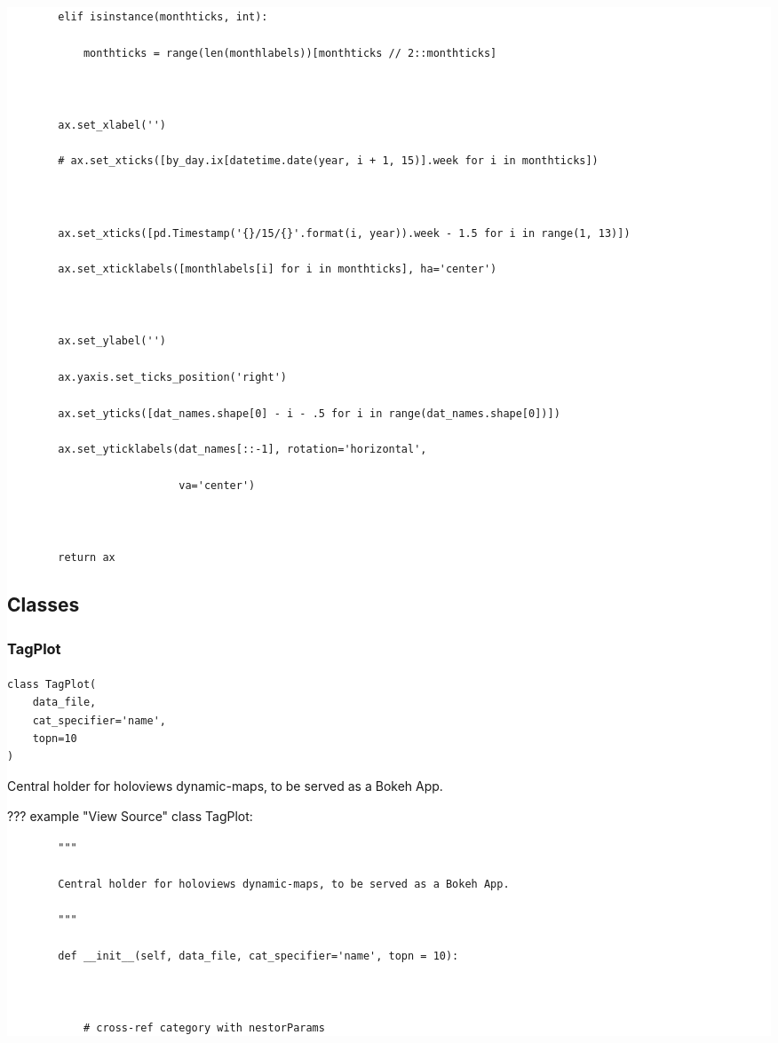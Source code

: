             elif isinstance(monthticks, int):

                monthticks = range(len(monthlabels))[monthticks // 2::monthticks]

        

            ax.set_xlabel('')

            # ax.set_xticks([by_day.ix[datetime.date(year, i + 1, 15)].week for i in monthticks])

        

            ax.set_xticks([pd.Timestamp('{}/15/{}'.format(i, year)).week - 1.5 for i in range(1, 13)])

            ax.set_xticklabels([monthlabels[i] for i in monthticks], ha='center')

        

            ax.set_ylabel('')

            ax.yaxis.set_ticks_position('right')

            ax.set_yticks([dat_names.shape[0] - i - .5 for i in range(dat_names.shape[0])])

            ax.set_yticklabels(dat_names[::-1], rotation='horizontal',

                               va='center')

        

            return ax

Classes
-------

### TagPlot

```python3
class TagPlot(
    data_file,
    cat_specifier='name',
    topn=10
)
```

Central holder for holoviews dynamic-maps, to be served as a Bokeh App.

??? example "View Source"
        class TagPlot:

            """

            Central holder for holoviews dynamic-maps, to be served as a Bokeh App.

            """

            def __init__(self, data_file, cat_specifier='name', topn = 10):

        

                # cross-ref category with nestorParams
